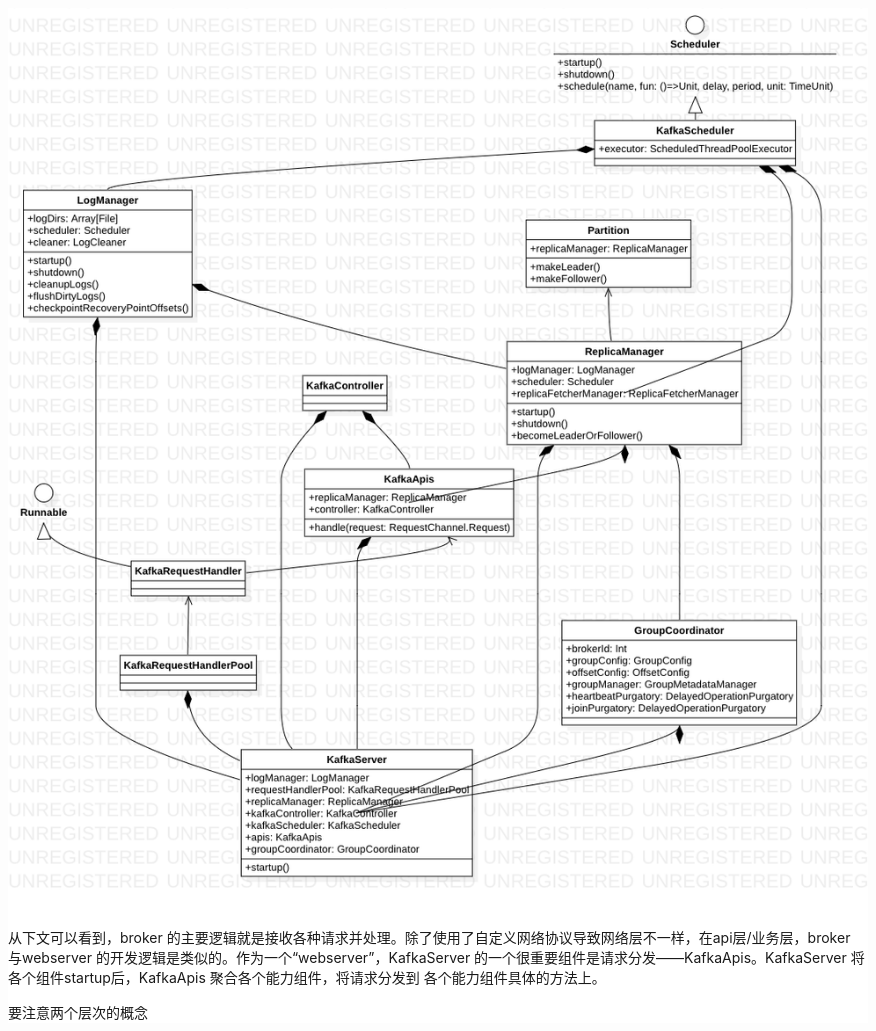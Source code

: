 ![](/public/upload/scala/kafka_server_object.png)

从下文可以看到，broker 的主要逻辑就是接收各种请求并处理。除了使用了自定义网络协议导致网络层不一样，在api层/业务层，broker 与webserver 的开发逻辑是类似的。作为一个“webserver”，KafkaServer 的一个很重要组件是请求分发——KafkaApis。KafkaServer 将各个组件startup后，KafkaApis 聚合各个能力组件，将请求分发到 各个能力组件具体的方法上。

要注意两个层次的概念
